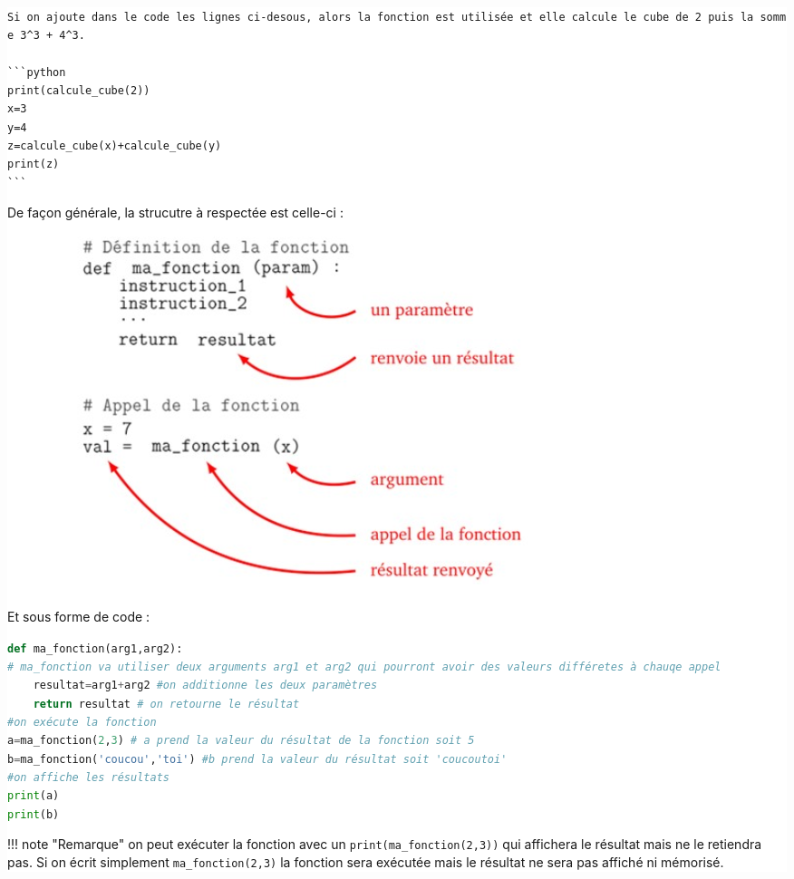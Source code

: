 	Si on ajoute dans le code les lignes ci-desous, alors la fonction est utilisée et elle calcule le cube de 2 puis la somme 3^3 + 4^3.

	```python
	print(calcule_cube(2))
	x=3
	y=4
	z=calcule_cube(x)+calcule_cube(y)
	print(z)
	```
De façon générale, la strucutre à respectée est celle-ci :
![structure fonction](img/fonction.PNG)

Et sous forme de code : 
```python
def ma_fonction(arg1,arg2): 
# ma_fonction va utiliser deux arguments arg1 et arg2 qui pourront avoir des valeurs différetes à chauqe appel
	resultat=arg1+arg2 #on additionne les deux paramètres
	return resultat # on retourne le résultat
#on exécute la fonction
a=ma_fonction(2,3) # a prend la valeur du résultat de la fonction soit 5
b=ma_fonction('coucou','toi') #b prend la valeur du résultat soit 'coucoutoi'
#on affiche les résultats
print(a)
print(b)
```


!!! note "Remarque"
	on peut exécuter la fonction avec un `print(ma_fonction(2,3))` qui affichera le résultat mais ne le retiendra pas. Si on écrit simplement `ma_fonction(2,3)` la fonction sera exécutée mais le résultat ne sera pas affiché ni mémorisé.
